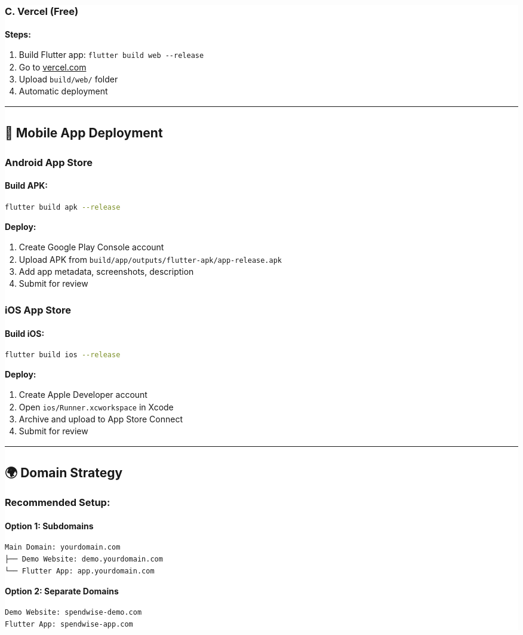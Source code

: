 ### **C. Vercel (Free)**

**Steps:**
1. Build Flutter app: `flutter build web --release`
2. Go to [vercel.com](https://vercel.com)
3. Upload `build/web/` folder
4. Automatic deployment

---

## 📱 Mobile App Deployment

### **Android App Store**

**Build APK:**
```bash
flutter build apk --release
```

**Deploy:**
1. Create Google Play Console account
2. Upload APK from `build/app/outputs/flutter-apk/app-release.apk`
3. Add app metadata, screenshots, description
4. Submit for review

### **iOS App Store**

**Build iOS:**
```bash
flutter build ios --release
```

**Deploy:**
1. Create Apple Developer account
2. Open `ios/Runner.xcworkspace` in Xcode
3. Archive and upload to App Store Connect
4. Submit for review

---

## 🌍 Domain Strategy

### **Recommended Setup:**

**Option 1: Subdomains**
```
Main Domain: yourdomain.com
├── Demo Website: demo.yourdomain.com
└── Flutter App: app.yourdomain.com
```

**Option 2: Separate Domains**
```
Demo Website: spendwise-demo.com
Flutter App: spendwise-app.com
```
